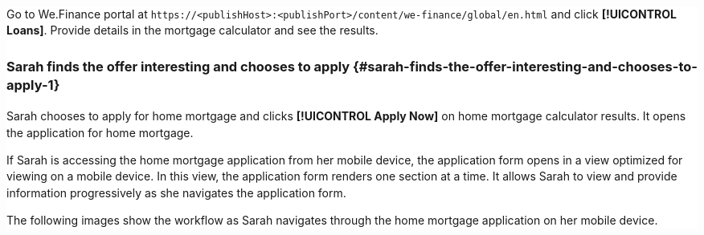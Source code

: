 Go to We.Finance portal at `https://<publishHost>:<publishPort>/content/we-finance/global/en.html` and click **[!UICONTROL Loans]**. Provide details in the mortgage calculator and see the results.

### Sarah finds the offer interesting and chooses to apply {#sarah-finds-the-offer-interesting-and-chooses-to-apply-1}

Sarah chooses to apply for home mortgage and clicks **[!UICONTROL Apply Now]** on home mortgage calculator results. It opens the application for home mortgage.

If Sarah is accessing the home mortgage application from her mobile device, the application form opens in a view optimized for viewing on a mobile device. In this view, the application form renders one section at a time. It allows Sarah to view and provide information progressively as she navigates the application form.

The following images show the workflow as Sarah navigates through the home mortgage application on her mobile device.
